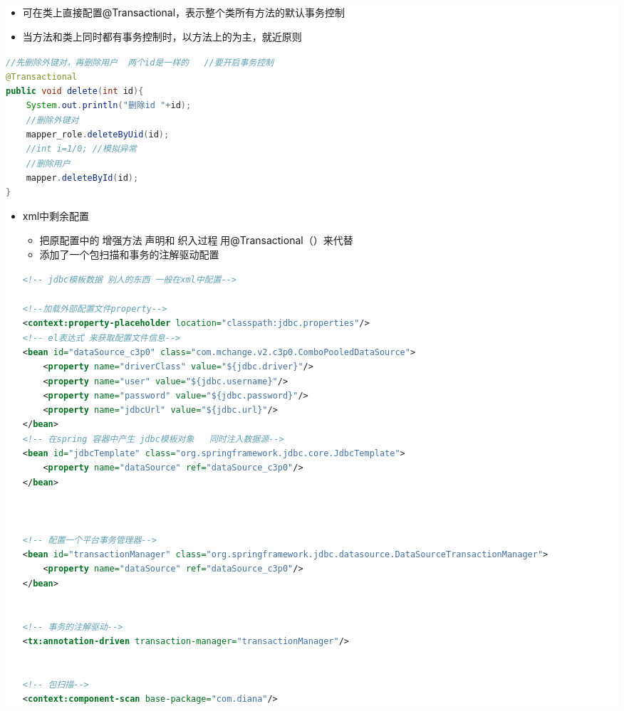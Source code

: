   * 可在类上直接配置@Transactional，表示整个类所有方法的默认事务控制

  * 当方法和类上同时都有事务控制时，以方法上的为主，就近原则

  ```java
  //先删除外键对，再删除用户  两个id是一样的   //要开启事务控制
  @Transactional
  public void delete(int id){
      System.out.println("删除id "+id);
      //删除外键对
      mapper_role.deleteByUid(id);
      //int i=1/0; //模拟异常
      //删除用户
      mapper.deleteById(id);
  }
  ```

* xml中剩余配置  

  * 把原配置中的 增强方法 声明和  织入过程 用@Transactional（）来代替
  * 添加了一个包扫描和事务的注解驱动配置

  ```xml
  <!-- jdbc模板数据 别人的东西 一般在xml中配置-->
  
  <!--加载外部配置文件property-->
  <context:property-placeholder location="classpath:jdbc.properties"/>
  <!-- el表达式 来获取配置文件信息-->
  <bean id="dataSource_c3p0" class="com.mchange.v2.c3p0.ComboPooledDataSource">
      <property name="driverClass" value="${jdbc.driver}"/>
      <property name="user" value="${jdbc.username}"/>
      <property name="password" value="${jdbc.password}"/>
      <property name="jdbcUrl" value="${jdbc.url}"/>
  </bean>
  <!-- 在spring 容器中产生 jdbc模板对象   同时注入数据源-->
  <bean id="jdbcTemplate" class="org.springframework.jdbc.core.JdbcTemplate">
      <property name="dataSource" ref="dataSource_c3p0"/>
  </bean>
  
  
  
  <!-- 配置一个平台事务管理器-->
  <bean id="transactionManager" class="org.springframework.jdbc.datasource.DataSourceTransactionManager">
      <property name="dataSource" ref="dataSource_c3p0"/>
  </bean>
  
  
  <!-- 事务的注解驱动-->
  <tx:annotation-driven transaction-manager="transactionManager"/>
  
  
  <!-- 包扫描-->
  <context:component-scan base-package="com.diana"/>
  ```
